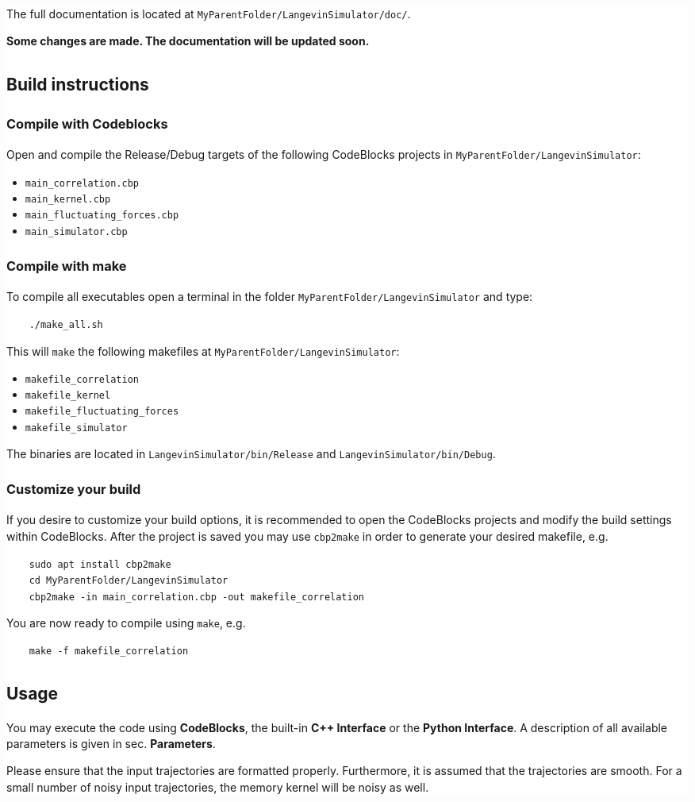 The full documentation is located at `MyParentFolder/LangevinSimulator/doc/`.

**Some changes are made. The documentation will be updated soon.**

## Build instructions

### Compile with Codeblocks

Open and compile the Release/Debug targets of the following CodeBlocks projects in `MyParentFolder/LangevinSimulator`:
- `main_correlation.cbp`
- `main_kernel.cbp`
- `main_fluctuating_forces.cbp`
- `main_simulator.cbp`


### Compile with make

To compile all executables open a terminal in the folder `MyParentFolder/LangevinSimulator` and type:
```
	./make_all.sh
```	
This will `make` the following makefiles at `MyParentFolder/LangevinSimulator`:
- `makefile_correlation`
- `makefile_kernel`
- `makefile_fluctuating_forces`
- `makefile_simulator`

The binaries are located in `LangevinSimulator/bin/Release` and `LangevinSimulator/bin/Debug`. 


### Customize your build

If you desire to customize your build options, it is recommended to open the CodeBlocks projects and modify the build settings within CodeBlocks.
After the project is saved you may use `cbp2make` in order to generate your desired makefile, e.g.
```
	sudo apt install cbp2make
	cd MyParentFolder/LangevinSimulator
	cbp2make -in main_correlation.cbp -out makefile_correlation
```
You are now ready to compile using `make`, e.g.
```
	make -f makefile_correlation
```	


## Usage

You may execute the code using **CodeBlocks**, the built-in **C++ Interface** or the **Python Interface**.
A description of all available parameters is given in sec. **Parameters**. 

Please ensure that the input trajectories are formatted properly. 
Furthermore, it is assumed that the trajectories are smooth. 
For a small number of noisy input trajectories, the memory kernel will be noisy as well.
